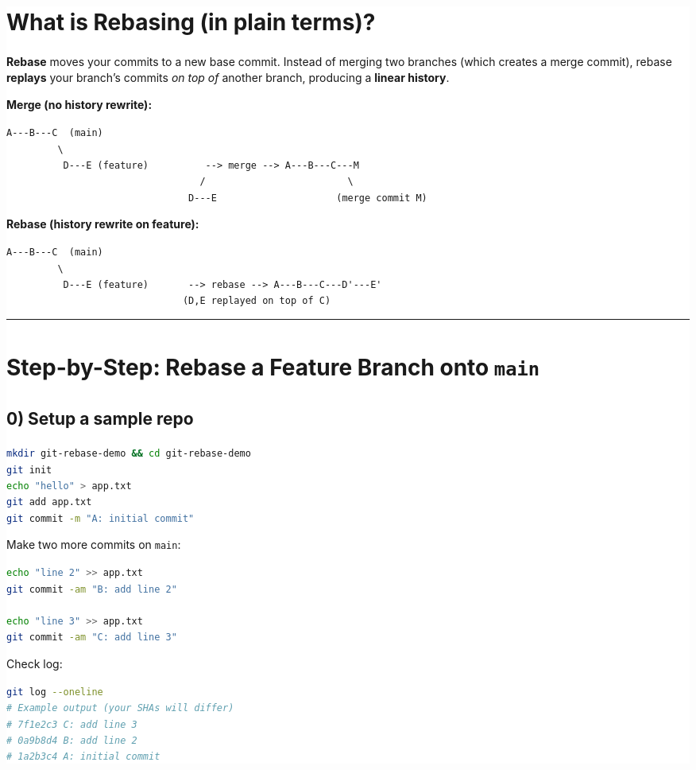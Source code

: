 # What is Rebasing (in plain terms)?

**Rebase** moves your commits to a new base commit. Instead of merging two branches (which creates a merge commit), rebase **replays** your branch’s commits *on top of* another branch, producing a **linear history**.

**Merge (no history rewrite):**

```
A---B---C  (main)
         \ 
          D---E (feature)          --> merge --> A---B---C---M
                                  /                         \
                                D---E                     (merge commit M)
```

**Rebase (history rewrite on feature):**

```
A---B---C  (main)
         \
          D---E (feature)       --> rebase --> A---B---C---D'---E'
                               (D,E replayed on top of C)
```

---

# Step-by-Step: Rebase a Feature Branch onto `main`

## 0) Setup a sample repo

```bash
mkdir git-rebase-demo && cd git-rebase-demo
git init
echo "hello" > app.txt
git add app.txt
git commit -m "A: initial commit"
```

Make two more commits on `main`:

```bash
echo "line 2" >> app.txt
git commit -am "B: add line 2"

echo "line 3" >> app.txt
git commit -am "C: add line 3"
```

Check log:

```bash
git log --oneline
# Example output (your SHAs will differ)
# 7f1e2c3 C: add line 3
# 0a9b8d4 B: add line 2
# 1a2b3c4 A: initial commit
```
